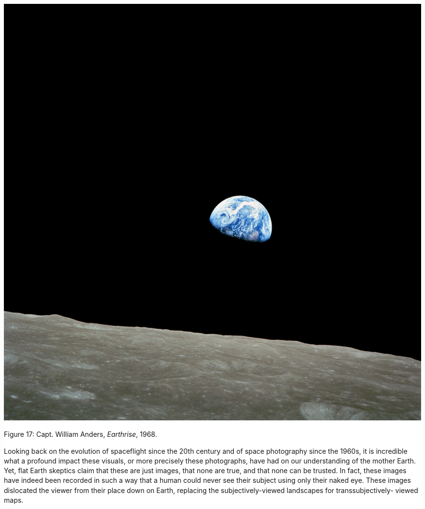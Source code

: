 ![](imgs/img17.jpg)

Figure 17: Capt. William Anders, *Earthrise*, 1968.

Looking back on the evolution of spaceflight since the 20th century
and of space photography since the 1960s, it is incredible what a
profound impact these visuals, or more precisely these photographs, have
had on our understanding of the mother Earth. Yet, flat Earth skeptics
claim that these are just images, that none are true, and that none can
be trusted. In fact, these images have indeed been recorded in such a
way that a human could never see their subject using only their naked
eye. These images dislocated the viewer from their place down on Earth,
replacing the subjectively-viewed landscapes for transsubjectively-
viewed maps.
